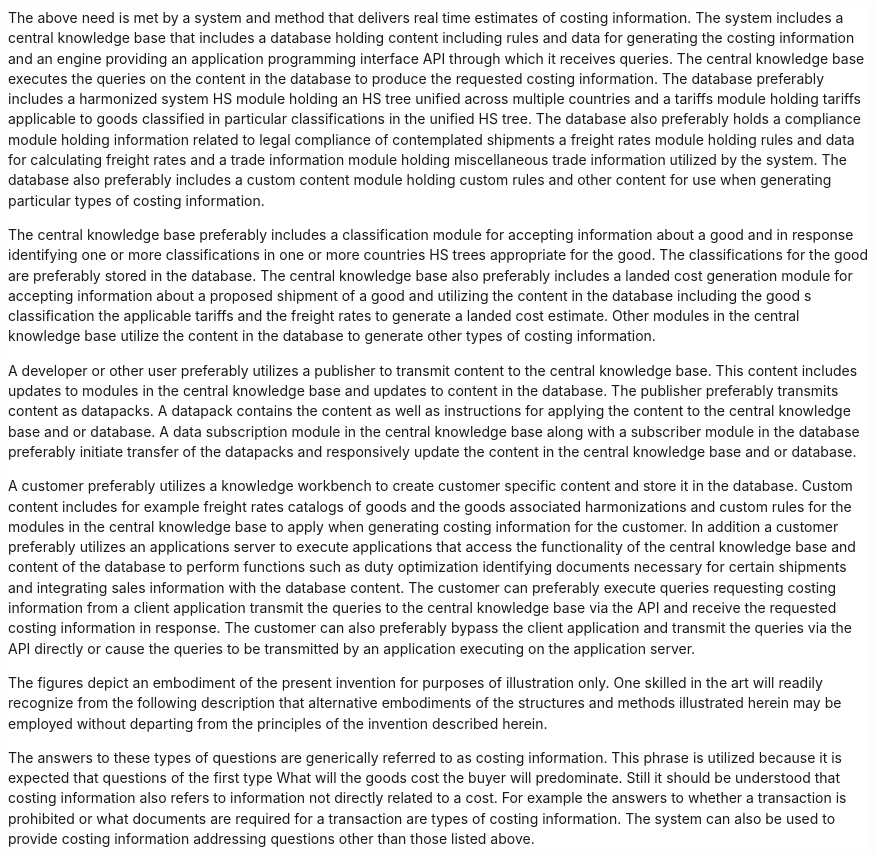 The above need is met by a system and method that delivers real time estimates of costing information. The system includes a central knowledge base that includes a database holding content including rules and data for generating the costing information and an engine providing an application programming interface API through which it receives queries. The central knowledge base executes the queries on the content in the database to produce the requested costing information. The database preferably includes a harmonized system HS module holding an HS tree unified across multiple countries and a tariffs module holding tariffs applicable to goods classified in particular classifications in the unified HS tree. The database also preferably holds a compliance module holding information related to legal compliance of contemplated shipments a freight rates module holding rules and data for calculating freight rates and a trade information module holding miscellaneous trade information utilized by the system. The database also preferably includes a custom content module holding custom rules and other content for use when generating particular types of costing information.

The central knowledge base preferably includes a classification module for accepting information about a good and in response identifying one or more classifications in one or more countries HS trees appropriate for the good. The classifications for the good are preferably stored in the database. The central knowledge base also preferably includes a landed cost generation module for accepting information about a proposed shipment of a good and utilizing the content in the database including the good s classification the applicable tariffs and the freight rates to generate a landed cost estimate. Other modules in the central knowledge base utilize the content in the database to generate other types of costing information.

A developer or other user preferably utilizes a publisher to transmit content to the central knowledge base. This content includes updates to modules in the central knowledge base and updates to content in the database. The publisher preferably transmits content as datapacks. A datapack contains the content as well as instructions for applying the content to the central knowledge base and or database. A data subscription module in the central knowledge base along with a subscriber module in the database preferably initiate transfer of the datapacks and responsively update the content in the central knowledge base and or database.

A customer preferably utilizes a knowledge workbench to create customer specific content and store it in the database. Custom content includes for example freight rates catalogs of goods and the goods associated harmonizations and custom rules for the modules in the central knowledge base to apply when generating costing information for the customer. In addition a customer preferably utilizes an applications server to execute applications that access the functionality of the central knowledge base and content of the database to perform functions such as duty optimization identifying documents necessary for certain shipments and integrating sales information with the database content. The customer can preferably execute queries requesting costing information from a client application transmit the queries to the central knowledge base via the API and receive the requested costing information in response. The customer can also preferably bypass the client application and transmit the queries via the API directly or cause the queries to be transmitted by an application executing on the application server.

The figures depict an embodiment of the present invention for purposes of illustration only. One skilled in the art will readily recognize from the following description that alternative embodiments of the structures and methods illustrated herein may be employed without departing from the principles of the invention described herein.

The answers to these types of questions are generically referred to as costing information. This phrase is utilized because it is expected that questions of the first type What will the goods cost the buyer will predominate. Still it should be understood that costing information also refers to information not directly related to a cost. For example the answers to whether a transaction is prohibited or what documents are required for a transaction are types of costing information. The system can also be used to provide costing information addressing questions other than those listed above.
